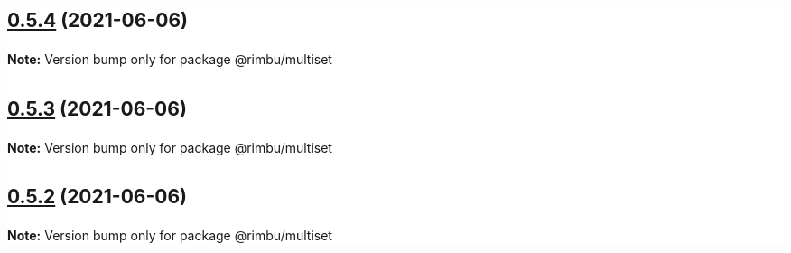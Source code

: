 ## [0.5.4](https://github.com/rimbu-org/rimbu/compare/@rimbu/multiset@0.5.3...@rimbu/multiset@0.5.4) (2021-06-06)

**Note:** Version bump only for package @rimbu/multiset

## [0.5.3](https://github.com/rimbu-org/rimbu/compare/@rimbu/multiset@0.5.2...@rimbu/multiset@0.5.3) (2021-06-06)

**Note:** Version bump only for package @rimbu/multiset

## [0.5.2](https://github.com/rimbu-org/rimbu/compare/@rimbu/multiset@0.5.1...@rimbu/multiset@0.5.2) (2021-06-06)

**Note:** Version bump only for package @rimbu/multiset
